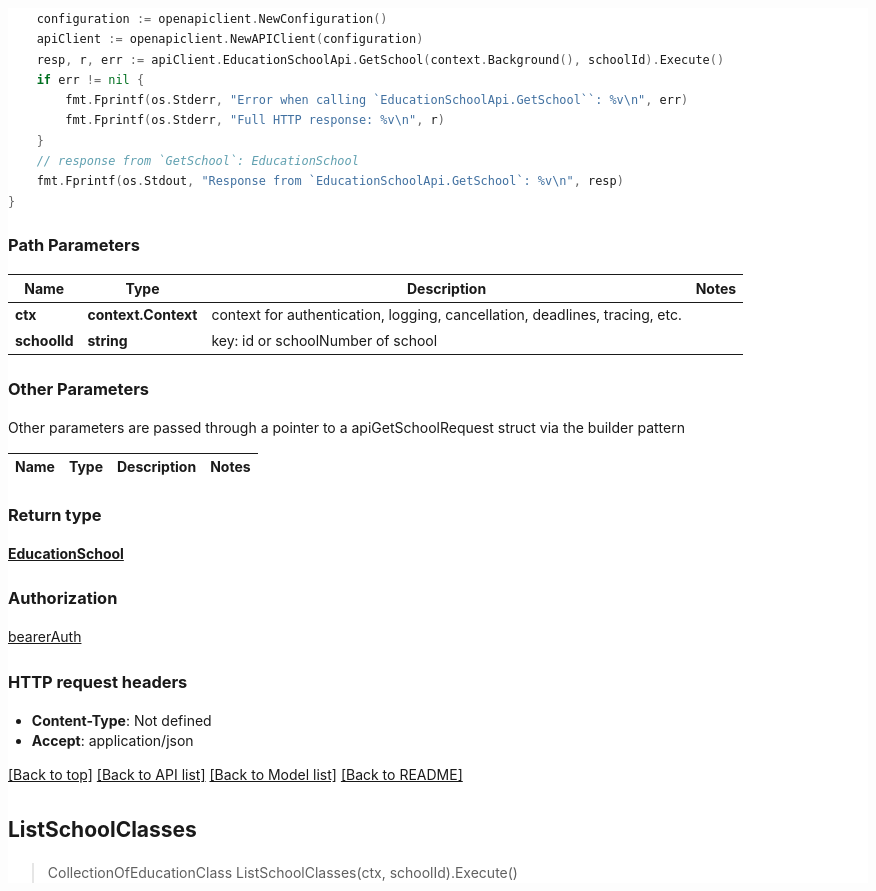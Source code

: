 ```go
	configuration := openapiclient.NewConfiguration()
	apiClient := openapiclient.NewAPIClient(configuration)
	resp, r, err := apiClient.EducationSchoolApi.GetSchool(context.Background(), schoolId).Execute()
	if err != nil {
		fmt.Fprintf(os.Stderr, "Error when calling `EducationSchoolApi.GetSchool``: %v\n", err)
		fmt.Fprintf(os.Stderr, "Full HTTP response: %v\n", r)
	}
	// response from `GetSchool`: EducationSchool
	fmt.Fprintf(os.Stdout, "Response from `EducationSchoolApi.GetSchool`: %v\n", resp)
}
```

### Path Parameters


Name | Type | Description  | Notes
------------- | ------------- | ------------- | -------------
**ctx** | **context.Context** | context for authentication, logging, cancellation, deadlines, tracing, etc.
**schoolId** | **string** | key: id or schoolNumber of school | 

### Other Parameters

Other parameters are passed through a pointer to a apiGetSchoolRequest struct via the builder pattern


Name | Type | Description  | Notes
------------- | ------------- | ------------- | -------------


### Return type

[**EducationSchool**](EducationSchool.md)

### Authorization

[bearerAuth](../README.md#bearerAuth)

### HTTP request headers

- **Content-Type**: Not defined
- **Accept**: application/json

[[Back to top]](#) [[Back to API list]](../README.md#documentation-for-api-endpoints)
[[Back to Model list]](../README.md#documentation-for-models)
[[Back to README]](../README.md)


## ListSchoolClasses

> CollectionOfEducationClass ListSchoolClasses(ctx, schoolId).Execute()
